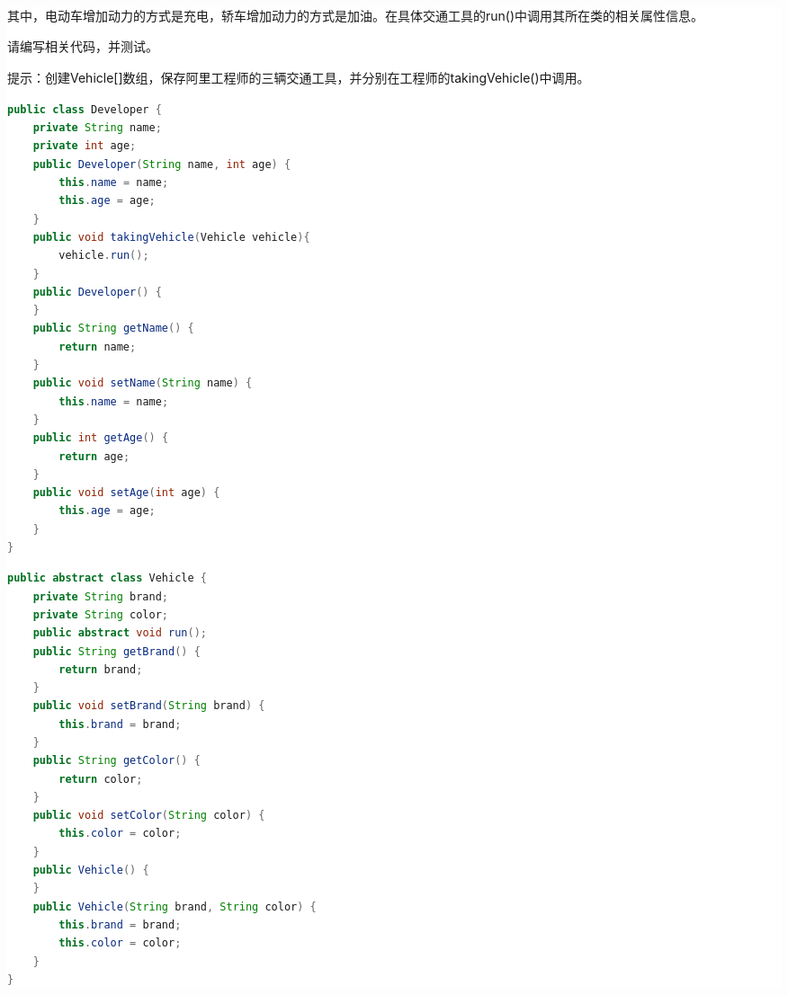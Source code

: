 其中，电动车增加动力的方式是充电，轿车增加动力的方式是加油。在具体交通工具的run()中调用其所在类的相关属性信息。

请编写相关代码，并测试。

提示：创建Vehicle[]数组，保存阿里工程师的三辆交通工具，并分别在工程师的takingVehicle()中调用。

```java
public class Developer {
    private String name;
    private int age;
    public Developer(String name, int age) {
        this.name = name;
        this.age = age;
    }
    public void takingVehicle(Vehicle vehicle){
        vehicle.run();
    }
    public Developer() {
    }
    public String getName() {
        return name;
    }
    public void setName(String name) {
        this.name = name;
    }
    public int getAge() {
        return age;
    }
    public void setAge(int age) {
        this.age = age;
    }
}
```

```java
public abstract class Vehicle {
    private String brand;
    private String color;
    public abstract void run();
    public String getBrand() {
        return brand;
    }
    public void setBrand(String brand) {
        this.brand = brand;
    }
    public String getColor() {
        return color;
    }
    public void setColor(String color) {
        this.color = color;
    }
    public Vehicle() {
    }
    public Vehicle(String brand, String color) {
        this.brand = brand;
        this.color = color;
    }
}
```
